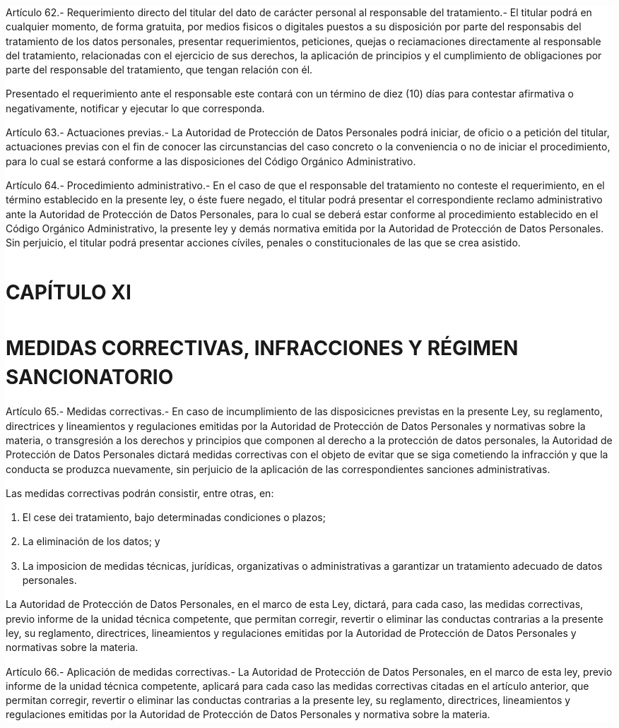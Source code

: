 Artículo 62.- Requerimiento directo del titular del dato de carácter personal al responsable del tratamiento.- El titular podrá en cualquier momento, de forma gratuita, por medios fisicos o digitales puestos a su disposición por parte del responsabis del tratamiento de los datos personales, presentar requerimientos, peticiones, quejas o reciamaciones directamente al responsable del tratamiento, relacionadas con el ejercicio de sus derechos, la aplicación de principios y el cumplimiento de obligaciones por parte del responsable del tratamiento, que tengan relación con él.

Presentado el requerimiento ante el responsable este contará con un término de diez (10) días para contestar afirmativa o negativamente, notificar y ejecutar lo que corresponda.

Artículo 63.- Actuaciones previas.- La Autoridad de Protección de Datos Personales podrá iniciar, de oficio o a petición del titular, actuaciones previas con el fin de conocer las circunstancias del caso concreto o la conveniencia o no de iniciar el procedimiento, para lo cual se estará conforme a las disposiciones del Código Orgánico Administrativo.

Artículo 64.- Procedimiento administrativo.- En el caso de que el responsable del tratamiento no conteste el requerimiento, en el término establecido en la presente ley, o éste fuere negado, el titular podrá presentar el correspondiente reclamo administrativo ante la Autoridad de Protección de Datos Personales, para lo cual se deberá estar conforme al procedimiento establecido en el Código Orgánico Administrativo, la presente ley y demás normativa emitida por la Autoridad de Protección de Datos Personales. Sin perjuicio, el titular podrá presentar acciones cíviles, penales o constitucionales de las que se crea asistido.

# CAPÍTULO XI

# MEDIDAS CORRECTIVAS, INFRACCIONES Y RÉGIMEN SANCIONATORIO

Artículo 65.- Medidas correctivas.- En caso de incumplimiento de las disposicicnes previstas en la presente Ley, su reglamento, directrices y lineamientos y regulaciones emitidas por la Autoridad de Protección de Datos Personales y normativas sobre la materia, o transgresión a los derechos y principios que componen al derecho a la protección de datos personales, la Autoridad de Protección de Datos Personales dictará medidas correctivas con el objeto de evitar que se siga cometiendo la infracción y que la conducta se produzca nuevamente, sin perjuicio de la aplicación de las correspondientes sanciones administrativas.

Las medidas correctivas podrán consistir, entre otras, en:

1) El cese dei tratamiento, bajo determinadas condiciones o plazos;

2) La eliminación de los datos; y

3) La imposicion de medidas técnicas, jurídicas, organizativas o administrativas a garantizar un tratamiento adecuado de datos personales.

La Autoridad de Protección de Datos Personales, en el marco de esta Ley, dictará, para cada caso, las medidas correctivas, previo informe de la unidad técnica competente, que permitan corregir, revertir o eliminar las conductas contrarias a la presente ley, su reglamento, directrices, lineamientos y regulaciones emitidas por la Autoridad de Protección de Datos Personales y normativas sobre la materia.

Artículo 66.- Aplicación de medidas correctivas.- La Autoridad de Protección de Datos Personales, en el marco de esta ley, previo informe de la unidad técnica competente, aplicará para cada caso las medidas correctivas citadas en el artículo anterior, que permitan corregir, revertir o eliminar las conductas contrarias a la presente ley, su reglamento, directrices, lineamientos y regulaciones emitidas por la Autoridad de Protección de Datos Personales y normativa sobre la materia.
